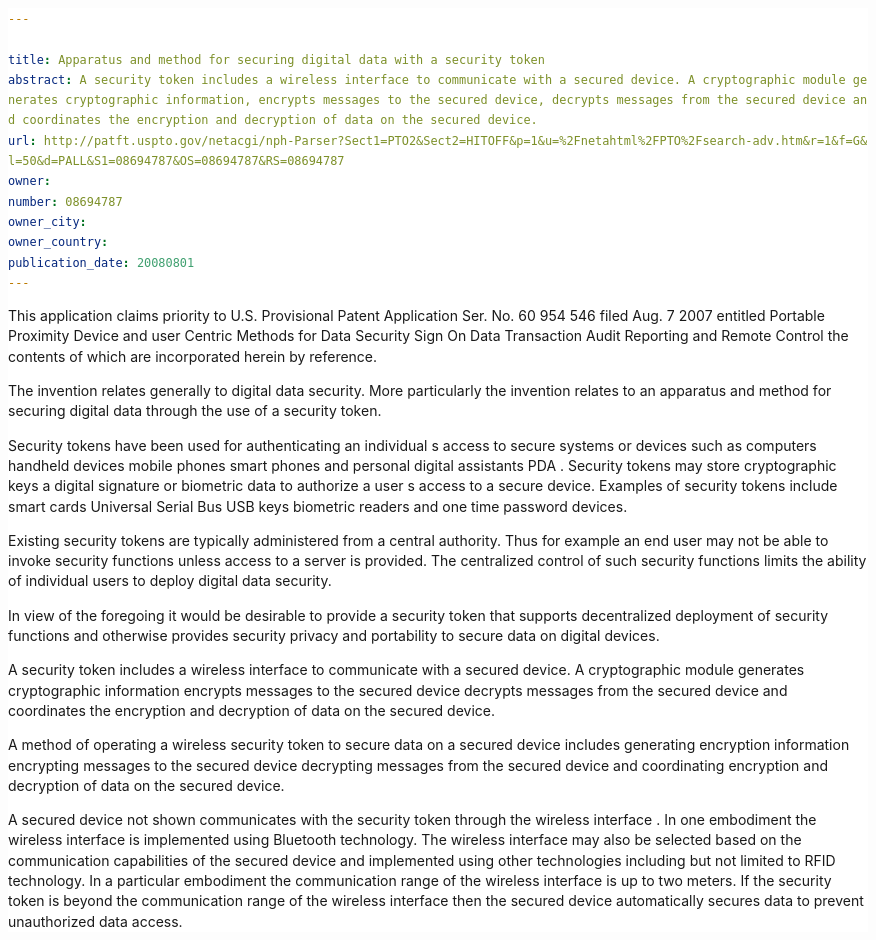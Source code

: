 ```yaml
---

title: Apparatus and method for securing digital data with a security token
abstract: A security token includes a wireless interface to communicate with a secured device. A cryptographic module generates cryptographic information, encrypts messages to the secured device, decrypts messages from the secured device and coordinates the encryption and decryption of data on the secured device.
url: http://patft.uspto.gov/netacgi/nph-Parser?Sect1=PTO2&Sect2=HITOFF&p=1&u=%2Fnetahtml%2FPTO%2Fsearch-adv.htm&r=1&f=G&l=50&d=PALL&S1=08694787&OS=08694787&RS=08694787
owner: 
number: 08694787
owner_city: 
owner_country: 
publication_date: 20080801
---
```

This application claims priority to U.S. Provisional Patent Application Ser. No. 60 954 546 filed Aug. 7 2007 entitled Portable Proximity Device and user Centric Methods for Data Security Sign On Data Transaction Audit Reporting and Remote Control the contents of which are incorporated herein by reference.

The invention relates generally to digital data security. More particularly the invention relates to an apparatus and method for securing digital data through the use of a security token.

Security tokens have been used for authenticating an individual s access to secure systems or devices such as computers handheld devices mobile phones smart phones and personal digital assistants PDA . Security tokens may store cryptographic keys a digital signature or biometric data to authorize a user s access to a secure device. Examples of security tokens include smart cards Universal Serial Bus USB keys biometric readers and one time password devices.

Existing security tokens are typically administered from a central authority. Thus for example an end user may not be able to invoke security functions unless access to a server is provided. The centralized control of such security functions limits the ability of individual users to deploy digital data security.

In view of the foregoing it would be desirable to provide a security token that supports decentralized deployment of security functions and otherwise provides security privacy and portability to secure data on digital devices.

A security token includes a wireless interface to communicate with a secured device. A cryptographic module generates cryptographic information encrypts messages to the secured device decrypts messages from the secured device and coordinates the encryption and decryption of data on the secured device.

A method of operating a wireless security token to secure data on a secured device includes generating encryption information encrypting messages to the secured device decrypting messages from the secured device and coordinating encryption and decryption of data on the secured device.

A secured device not shown communicates with the security token through the wireless interface . In one embodiment the wireless interface is implemented using Bluetooth technology. The wireless interface may also be selected based on the communication capabilities of the secured device and implemented using other technologies including but not limited to RFID technology. In a particular embodiment the communication range of the wireless interface is up to two meters. If the security token is beyond the communication range of the wireless interface then the secured device automatically secures data to prevent unauthorized data access.
